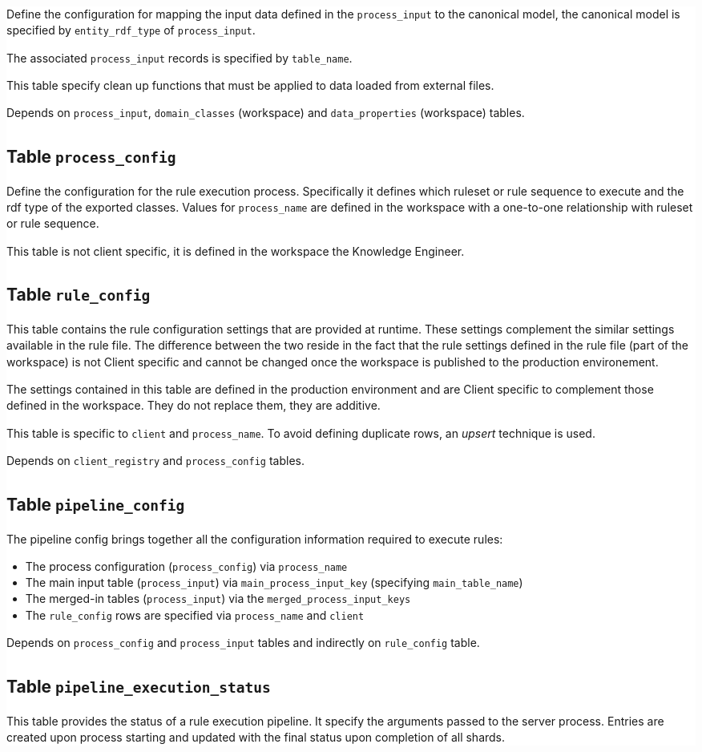 Define the configuration for mapping the input data defined in the `process_input` to the canonical
model, the canonical model is specified by `entity_rdf_type` of `process_input`.

The associated `process_input` records is specified by `table_name`.

This table specify clean up functions that must be applied to data loaded from external files.

Depends on `process_input`, `domain_classes` (workspace) and `data_properties` (workspace) tables.

## Table `process_config`

Define the configuration for the rule execution process. Specifically it defines which ruleset or rule sequence
to execute and the rdf type of the exported classes.
Values for `process_name` are defined in the workspace with a one-to-one relationship with ruleset or
rule sequence.

This table is not client specific, it is defined in the workspace the Knowledge Engineer.

## Table `rule_config`

This table contains the rule configuration settings that are provided at runtime.
These settings complement the similar settings available in the rule file.
The difference between the two reside in the fact that the rule settings defined
in the rule file (part of the workspace) is not Client specific and
cannot be changed once the workspace is published to the production environement.

The settings contained in this table are defined in the production environment and are
Client specific to complement those defined in the workspace.
They do not replace them, they are additive.

This table is specific to `client` and `process_name`.
To avoid defining duplicate rows, an *upsert* technique is used.

Depends on `client_registry` and `process_config` tables.

## Table `pipeline_config`

The pipeline config brings together all the configuration information required to execute rules:

- The process configuration (`process_config`) via `process_name`
- The main input table (`process_input`) via `main_process_input_key` (specifying `main_table_name`)
- The merged-in tables (`process_input`) via the `merged_process_input_keys`
- The `rule_config` rows are specified via `process_name` and `client`

Depends on `process_config` and `process_input` tables and indirectly on `rule_config` table.

## Table `pipeline_execution_status`

This table provides the status of a rule execution pipeline.
It specify the arguments passed to the server process.
Entries are created upon process starting and updated with the final status upon
completion of all shards.
